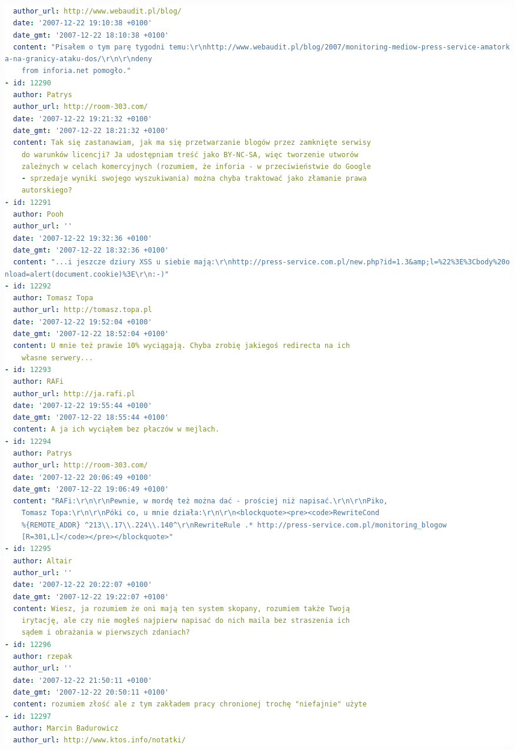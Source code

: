 ```yaml
  author_url: http://www.webaudit.pl/blog/
  date: '2007-12-22 19:10:38 +0100'
  date_gmt: '2007-12-22 18:10:38 +0100'
  content: "Pisałem o tym parę tygodni temu:\r\nhttp://www.webaudit.pl/blog/2007/monitoring-mediow-press-service-amatorka-na-granicy-ataku-dos/\r\n\r\ndeny
    from inforia.net pomogło."
- id: 12290
  author: Patrys
  author_url: http://room-303.com/
  date: '2007-12-22 19:21:32 +0100'
  date_gmt: '2007-12-22 18:21:32 +0100'
  content: Tak się zastanawiam, jak ma się przetwarzanie blogów przez zamknięte serwisy
    do warunków licencji? Ja udostępniam treść jako BY-NC-SA, więc tworzenie utworów
    zależnych w celach komercyjnych (rozumiem, że inforia - w przeciwieństwie do Google
    - sprzedaje wyniki swojego wyszukiwania) można chyba traktować jako złamanie prawa
    autorskiego?
- id: 12291
  author: Pooh
  author_url: ''
  date: '2007-12-22 19:32:36 +0100'
  date_gmt: '2007-12-22 18:32:36 +0100'
  content: "...i jeszcze dziury XSS u siebie mają:\r\nhttp://press-service.com.pl/new.php?id=1.3&amp;l=%22%3E%3Cbody%20onload=alert(document.cookie)%3E\r\n:-)"
- id: 12292
  author: Tomasz Topa
  author_url: http://tomasz.topa.pl
  date: '2007-12-22 19:52:04 +0100'
  date_gmt: '2007-12-22 18:52:04 +0100'
  content: U mnie też prawie 10% wyciągają. Chyba zrobię jakiegoś redirecta na ich
    własne serwery...
- id: 12293
  author: RAFi
  author_url: http://ja.rafi.pl
  date: '2007-12-22 19:55:44 +0100'
  date_gmt: '2007-12-22 18:55:44 +0100'
  content: A ja ich wyciąłem bez płaczów w mejlach.
- id: 12294
  author: Patrys
  author_url: http://room-303.com/
  date: '2007-12-22 20:06:49 +0100'
  date_gmt: '2007-12-22 19:06:49 +0100'
  content: "RAFi:\r\n\r\nPewnie, w mordę też można dać - prościej niż napisać.\r\n\r\nPiko,
    Tomasz Topa:\r\n\r\nPóki co, u mnie działa:\r\n\r\n<blockquote><pre><code>RewriteCond
    %{REMOTE_ADDR} ^213\\.17\\.224\\.140^\r\nRewriteRule .* http://press-service.com.pl/monitoring_blogow
    [R=301,L]</code></pre></blockquote>"
- id: 12295
  author: Altair
  author_url: ''
  date: '2007-12-22 20:22:07 +0100'
  date_gmt: '2007-12-22 19:22:07 +0100'
  content: Wiesz, ja rozumiem że oni mają ten system skopany, rozumiem także Twoją
    irytację, ale czy nie mogłeś najpierw napisać do nich maila bez straszenia ich
    sądem i obrażania w pierwszych zdaniach?
- id: 12296
  author: rzepak
  author_url: ''
  date: '2007-12-22 21:50:11 +0100'
  date_gmt: '2007-12-22 20:50:11 +0100'
  content: rozumiem złość ale z tym zakładem pracy chronionej trochę "niefajnie" użyte
- id: 12297
  author: Marcin Badurowicz
  author_url: http://www.ktos.info/notatki/
```